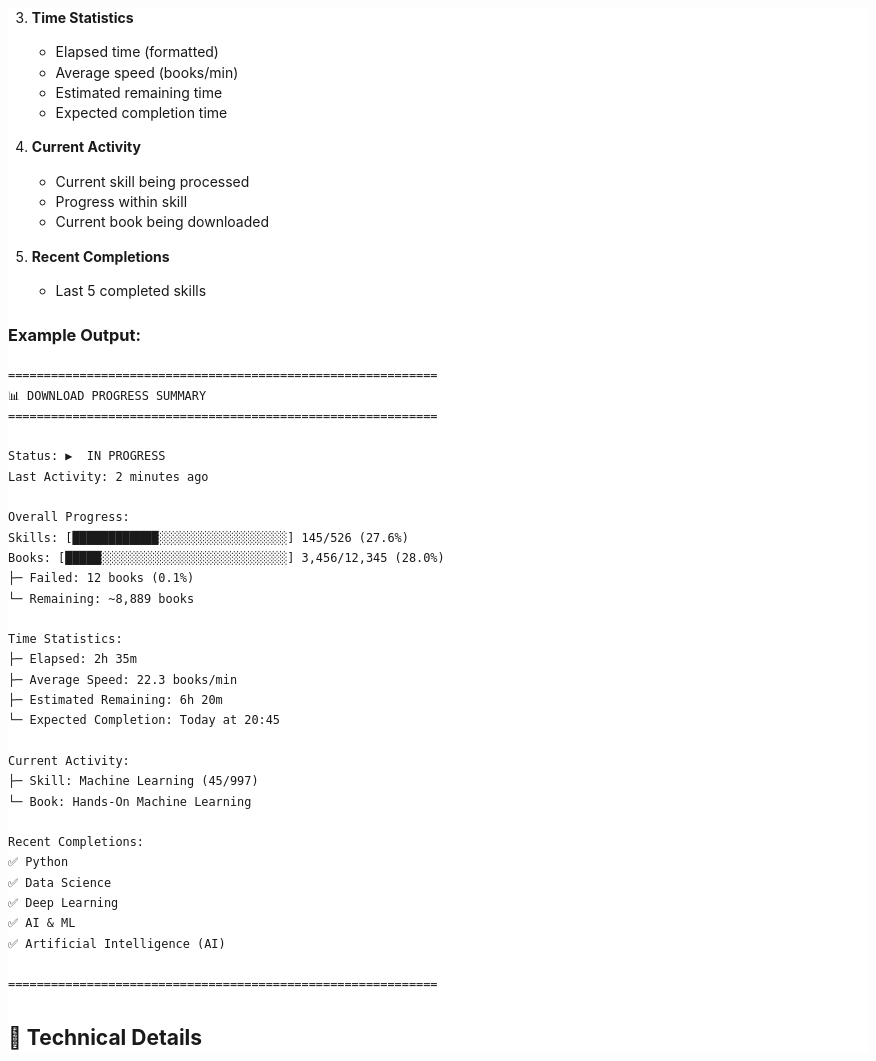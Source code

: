3. **Time Statistics**
   - Elapsed time (formatted)
   - Average speed (books/min)
   - Estimated remaining time
   - Expected completion time

4. **Current Activity**
   - Current skill being processed
   - Progress within skill
   - Current book being downloaded

5. **Recent Completions**
   - Last 5 completed skills

### Example Output:

```
============================================================
📊 DOWNLOAD PROGRESS SUMMARY
============================================================

Status: ▶️  IN PROGRESS
Last Activity: 2 minutes ago

Overall Progress:
Skills: [████████████░░░░░░░░░░░░░░░░░░] 145/526 (27.6%)
Books: [█████░░░░░░░░░░░░░░░░░░░░░░░░░░] 3,456/12,345 (28.0%)
├─ Failed: 12 books (0.1%)
└─ Remaining: ~8,889 books

Time Statistics:
├─ Elapsed: 2h 35m
├─ Average Speed: 22.3 books/min
├─ Estimated Remaining: 6h 20m
└─ Expected Completion: Today at 20:45

Current Activity:
├─ Skill: Machine Learning (45/997)
└─ Book: Hands-On Machine Learning

Recent Completions:
✅ Python
✅ Data Science
✅ Deep Learning
✅ AI & ML
✅ Artificial Intelligence (AI)

============================================================
```

## 🔧 Technical Details
